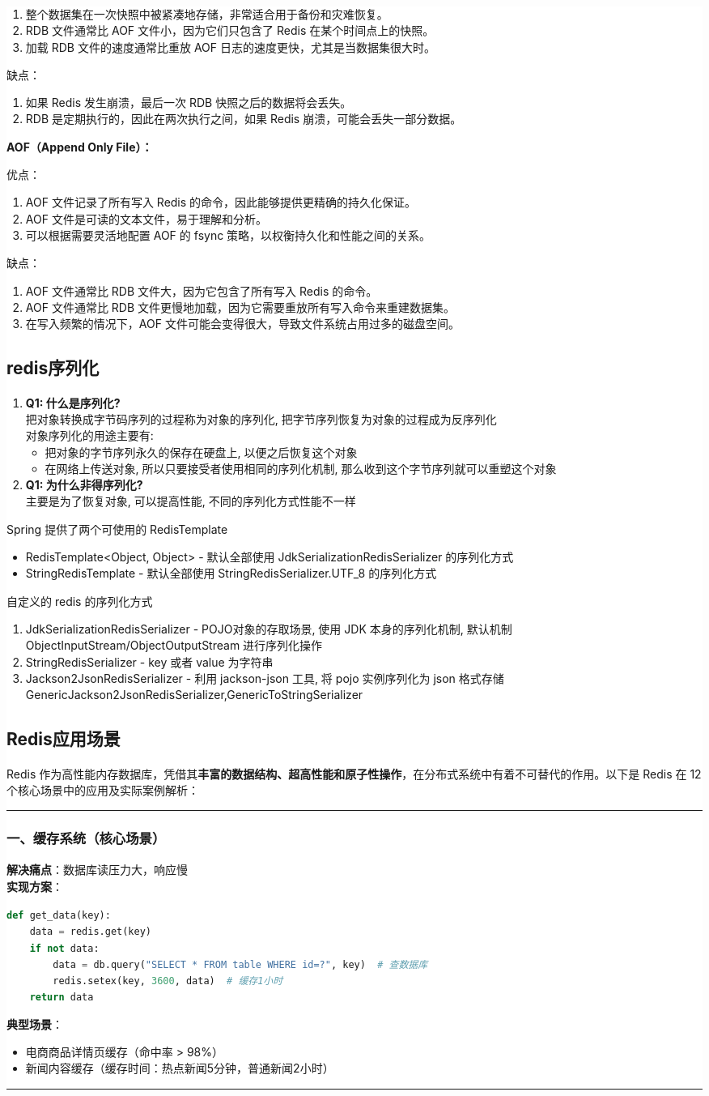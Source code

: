 1. 整个数据集在一次快照中被紧凑地存储，非常适合用于备份和灾难恢复。
2. RDB 文件通常比 AOF 文件小，因为它们只包含了 Redis 在某个时间点上的快照。
3. 加载 RDB 文件的速度通常比重放 AOF 日志的速度更快，尤其是当数据集很大时。

缺点：

1. 如果 Redis 发生崩溃，最后一次 RDB 快照之后的数据将会丢失。
2. RDB 是定期执行的，因此在两次执行之间，如果 Redis 崩溃，可能会丢失一部分数据。

**AOF（Append Only File）：**

优点：

1. AOF 文件记录了所有写入 Redis 的命令，因此能够提供更精确的持久化保证。
2. AOF 文件是可读的文本文件，易于理解和分析。
3. 可以根据需要灵活地配置 AOF 的 fsync 策略，以权衡持久化和性能之间的关系。

缺点：

1. AOF 文件通常比 RDB 文件大，因为它包含了所有写入 Redis 的命令。
2. AOF 文件通常比 RDB 文件更慢地加载，因为它需要重放所有写入命令来重建数据集。
3. 在写入频繁的情况下，AOF 文件可能会变得很大，导致文件系统占用过多的磁盘空间。

## redis序列化

1. **Q1: 什么是序列化?**  
   把对象转换成字节码序列的过程称为对象的序列化, 把字节序列恢复为对象的过程成为反序列化  
   对象序列化的用途主要有:
    - 把对象的字节序列永久的保存在硬盘上, 以便之后恢复这个对象
    - 在网络上传送对象, 所以只要接受者使用相同的序列化机制, 那么收到这个字节序列就可以重塑这个对象
2. **Q1: 为什么非得序列化?**    
   主要是为了恢复对象, 可以提高性能, 不同的序列化方式性能不一样

Spring 提供了两个可使用的 RedisTemplate

* RedisTemplate<Object, Object> - 默认全部使用 JdkSerializationRedisSerializer 的序列化方式
* StringRedisTemplate - 默认全部使用 StringRedisSerializer.UTF_8 的序列化方式

自定义的 redis 的序列化方式

1. JdkSerializationRedisSerializer - POJO对象的存取场景, 使用 JDK 本身的序列化机制, 默认机制 ObjectInputStream/ObjectOutputStream 进行序列化操作
2. StringRedisSerializer - key 或者 value 为字符串
3. Jackson2JsonRedisSerializer - 利用 jackson-json 工具, 将 pojo 实例序列化为 json 格式存储
   GenericJackson2JsonRedisSerializer,GenericToStringSerializer

## Redis应用场景

Redis 作为高性能内存数据库，凭借其**丰富的数据结构、超高性能和原子性操作**，在分布式系统中有着不可替代的作用。以下是 Redis 在 12 个核心场景中的应用及实际案例解析：

---

### 一、缓存系统（核心场景）
**解决痛点**：数据库读压力大，响应慢  
**实现方案**：
```python
def get_data(key):
    data = redis.get(key)
    if not data:
        data = db.query("SELECT * FROM table WHERE id=?", key)  # 查数据库
        redis.setex(key, 3600, data)  # 缓存1小时
    return data
```
**典型场景**：
- 电商商品详情页缓存（命中率 > 98%）
- 新闻内容缓存（缓存时间：热点新闻5分钟，普通新闻2小时）

---